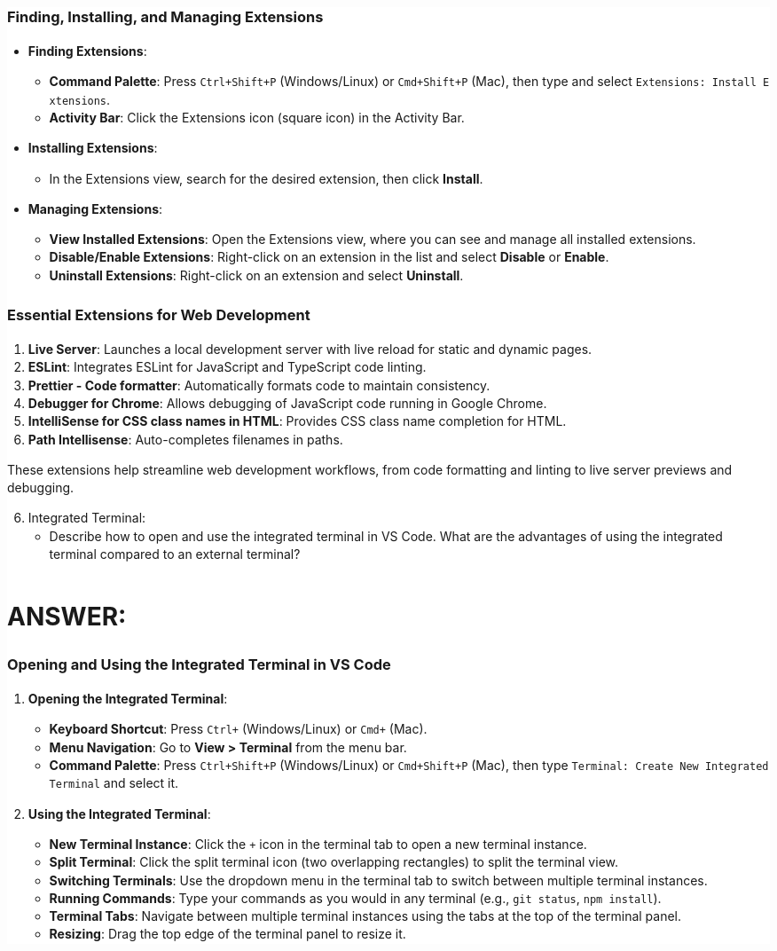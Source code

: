 ### Finding, Installing, and Managing Extensions

- **Finding Extensions**:
  - **Command Palette**: Press `Ctrl+Shift+P` (Windows/Linux) or `Cmd+Shift+P` (Mac), then type and select `Extensions: Install Extensions`.
  - **Activity Bar**: Click the Extensions icon (square icon) in the Activity Bar.

- **Installing Extensions**:
  - In the Extensions view, search for the desired extension, then click **Install**.

- **Managing Extensions**:
  - **View Installed Extensions**: Open the Extensions view, where you can see and manage all installed extensions.
  - **Disable/Enable Extensions**: Right-click on an extension in the list and select **Disable** or **Enable**.
  - **Uninstall Extensions**: Right-click on an extension and select **Uninstall**.

### Essential Extensions for Web Development

1. **Live Server**: Launches a local development server with live reload for static and dynamic pages.
2. **ESLint**: Integrates ESLint for JavaScript and TypeScript code linting.
3. **Prettier - Code formatter**: Automatically formats code to maintain consistency.
4. **Debugger for Chrome**: Allows debugging of JavaScript code running in Google Chrome.
5. **IntelliSense for CSS class names in HTML**: Provides CSS class name completion for HTML.
6. **Path Intellisense**: Auto-completes filenames in paths.

These extensions help streamline web development workflows, from code formatting and linting to live server previews and debugging.

6. Integrated Terminal:
   - Describe how to open and use the integrated terminal in VS Code. What are the advantages of using the integrated terminal compared to an external terminal?

# ANSWER:
### Opening and Using the Integrated Terminal in VS Code

1. **Opening the Integrated Terminal**:
   - **Keyboard Shortcut**: Press `Ctrl+` (Windows/Linux) or `Cmd+` (Mac).
   - **Menu Navigation**: Go to **View > Terminal** from the menu bar.
   - **Command Palette**: Press `Ctrl+Shift+P` (Windows/Linux) or `Cmd+Shift+P` (Mac), then type `Terminal: Create New Integrated Terminal` and select it.

2. **Using the Integrated Terminal**:
   - **New Terminal Instance**: Click the `+` icon in the terminal tab to open a new terminal instance.
   - **Split Terminal**: Click the split terminal icon (two overlapping rectangles) to split the terminal view.
   - **Switching Terminals**: Use the dropdown menu in the terminal tab to switch between multiple terminal instances.
   - **Running Commands**: Type your commands as you would in any terminal (e.g., `git status`, `npm install`).
   - **Terminal Tabs**: Navigate between multiple terminal instances using the tabs at the top of the terminal panel.
   - **Resizing**: Drag the top edge of the terminal panel to resize it.
